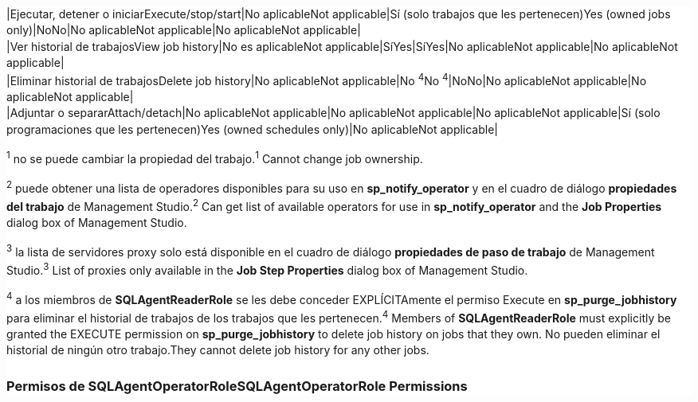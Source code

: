 |<span data-ttu-id="9f086-222">Ejecutar, detener o iniciar</span><span class="sxs-lookup"><span data-stu-id="9f086-222">Execute/stop/start</span></span>|<span data-ttu-id="9f086-223">No aplicable</span><span class="sxs-lookup"><span data-stu-id="9f086-223">Not applicable</span></span>|<span data-ttu-id="9f086-224">Sí (solo trabajos que les pertenecen)</span><span class="sxs-lookup"><span data-stu-id="9f086-224">Yes (owned jobs only)</span></span>|<span data-ttu-id="9f086-225">No</span><span class="sxs-lookup"><span data-stu-id="9f086-225">No</span></span>|<span data-ttu-id="9f086-226">No aplicable</span><span class="sxs-lookup"><span data-stu-id="9f086-226">Not applicable</span></span>|<span data-ttu-id="9f086-227">No aplicable</span><span class="sxs-lookup"><span data-stu-id="9f086-227">Not applicable</span></span>|  
|<span data-ttu-id="9f086-228">Ver historial de trabajos</span><span class="sxs-lookup"><span data-stu-id="9f086-228">View job history</span></span>|<span data-ttu-id="9f086-229">No es aplicable</span><span class="sxs-lookup"><span data-stu-id="9f086-229">Not applicable</span></span>|<span data-ttu-id="9f086-230">Sí</span><span class="sxs-lookup"><span data-stu-id="9f086-230">Yes</span></span>|<span data-ttu-id="9f086-231">Sí</span><span class="sxs-lookup"><span data-stu-id="9f086-231">Yes</span></span>|<span data-ttu-id="9f086-232">No aplicable</span><span class="sxs-lookup"><span data-stu-id="9f086-232">Not applicable</span></span>|<span data-ttu-id="9f086-233">No aplicable</span><span class="sxs-lookup"><span data-stu-id="9f086-233">Not applicable</span></span>|  
|<span data-ttu-id="9f086-234">Eliminar historial de trabajos</span><span class="sxs-lookup"><span data-stu-id="9f086-234">Delete job history</span></span>|<span data-ttu-id="9f086-235">No aplicable</span><span class="sxs-lookup"><span data-stu-id="9f086-235">Not applicable</span></span>|<span data-ttu-id="9f086-236">No <sup>4</sup></span><span class="sxs-lookup"><span data-stu-id="9f086-236">No <sup>4</sup></span></span>|<span data-ttu-id="9f086-237">No</span><span class="sxs-lookup"><span data-stu-id="9f086-237">No</span></span>|<span data-ttu-id="9f086-238">No aplicable</span><span class="sxs-lookup"><span data-stu-id="9f086-238">Not applicable</span></span>|<span data-ttu-id="9f086-239">No aplicable</span><span class="sxs-lookup"><span data-stu-id="9f086-239">Not applicable</span></span>|  
|<span data-ttu-id="9f086-240">Adjuntar o separar</span><span class="sxs-lookup"><span data-stu-id="9f086-240">Attach/detach</span></span>|<span data-ttu-id="9f086-241">No aplicable</span><span class="sxs-lookup"><span data-stu-id="9f086-241">Not applicable</span></span>|<span data-ttu-id="9f086-242">No aplicable</span><span class="sxs-lookup"><span data-stu-id="9f086-242">Not applicable</span></span>|<span data-ttu-id="9f086-243">No aplicable</span><span class="sxs-lookup"><span data-stu-id="9f086-243">Not applicable</span></span>|<span data-ttu-id="9f086-244">Sí (solo programaciones que les pertenecen)</span><span class="sxs-lookup"><span data-stu-id="9f086-244">Yes (owned schedules only)</span></span>|<span data-ttu-id="9f086-245">No aplicable</span><span class="sxs-lookup"><span data-stu-id="9f086-245">Not applicable</span></span>|  
  
 <span data-ttu-id="9f086-246"><sup>1</sup> no se puede cambiar la propiedad del trabajo.</span><span class="sxs-lookup"><span data-stu-id="9f086-246"><sup>1</sup> Cannot change job ownership.</span></span>  
  
 <span data-ttu-id="9f086-247"><sup>2</sup> puede obtener una lista de operadores disponibles para su uso en **sp_notify_operator** y en el cuadro de diálogo **propiedades del trabajo** de Management Studio.</span><span class="sxs-lookup"><span data-stu-id="9f086-247"><sup>2</sup> Can get list of available operators for use in **sp_notify_operator** and the **Job Properties** dialog box of Management Studio.</span></span>  
  
 <span data-ttu-id="9f086-248"><sup>3</sup> la lista de servidores proxy solo está disponible en el cuadro de diálogo **propiedades de paso de trabajo** de Management Studio.</span><span class="sxs-lookup"><span data-stu-id="9f086-248"><sup>3</sup> List of proxies only available in the **Job Step Properties** dialog box of Management Studio.</span></span>  
  
 <span data-ttu-id="9f086-249"><sup>4</sup> a los miembros de **SQLAgentReaderRole** se les debe conceder EXPLÍCITAmente el permiso Execute en **sp_purge_jobhistory** para eliminar el historial de trabajos de los trabajos que les pertenecen.</span><span class="sxs-lookup"><span data-stu-id="9f086-249"><sup>4</sup> Members of **SQLAgentReaderRole** must explicitly be granted the EXECUTE permission on **sp_purge_jobhistory** to delete job history on jobs that they own.</span></span> <span data-ttu-id="9f086-250">No pueden eliminar el historial de ningún otro trabajo.</span><span class="sxs-lookup"><span data-stu-id="9f086-250">They cannot delete job history for any other jobs.</span></span>  
  
### <a name="sqlagentoperatorrole-permissions"></a><span data-ttu-id="9f086-251">Permisos de SQLAgentOperatorRole</span><span class="sxs-lookup"><span data-stu-id="9f086-251">SQLAgentOperatorRole Permissions</span></span>  